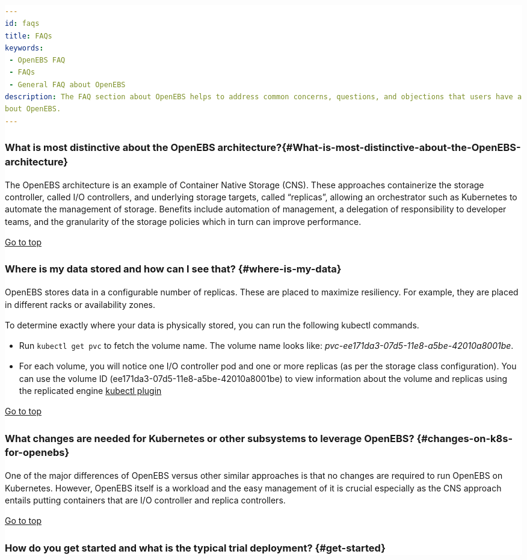 ```yaml
---
id: faqs
title: FAQs
keywords: 
 - OpenEBS FAQ
 - FAQs
 - General FAQ about OpenEBS
description: The FAQ section about OpenEBS helps to address common concerns, questions, and objections that users have about OpenEBS.
---
```


### What is most distinctive about the OpenEBS architecture?{#What-is-most-distinctive-about-the-OpenEBS-architecture}

The OpenEBS architecture is an example of Container Native Storage (CNS). These approaches containerize the storage controller, called I/O controllers, and underlying storage targets, called “replicas”, allowing an orchestrator such as Kubernetes to automate the management of storage. Benefits include automation of management, a delegation of responsibility to developer teams, and the granularity of the storage policies which in turn can improve performance.

[Go to top](#top)

### Where is my data stored and how can I see that? {#where-is-my-data}

OpenEBS stores data in a configurable number of replicas. These are placed to maximize resiliency. For example, they are placed in different racks or availability zones.

To determine exactly where your data is physically stored, you can run the following kubectl commands.

* Run `kubectl get pvc` to fetch the volume name. The volume name looks like: *pvc-ee171da3-07d5-11e8-a5be-42010a8001be*.

* For each volume, you will notice one I/O controller pod and one or more replicas (as per the storage class configuration). You can use the volume ID (ee171da3-07d5-11e8-a5be-42010a8001be) to view information about the volume and replicas using the replicated engine [kubectl plugin](../../../docs/main/user-guides/replicated-engine-user-guide/advanced-operations/kubectl-plugin.md)

[Go to top](#top)

### What changes are needed for Kubernetes or other subsystems to leverage OpenEBS? {#changes-on-k8s-for-openebs}

One of the major differences of OpenEBS versus other similar approaches is that no changes are required to run OpenEBS on Kubernetes. However, OpenEBS itself is a workload and the easy management of it is crucial especially as the CNS approach entails putting containers that are I/O controller and replica controllers.

[Go to top](#top)

### How do you get started and what is the typical trial deployment? {#get-started}
